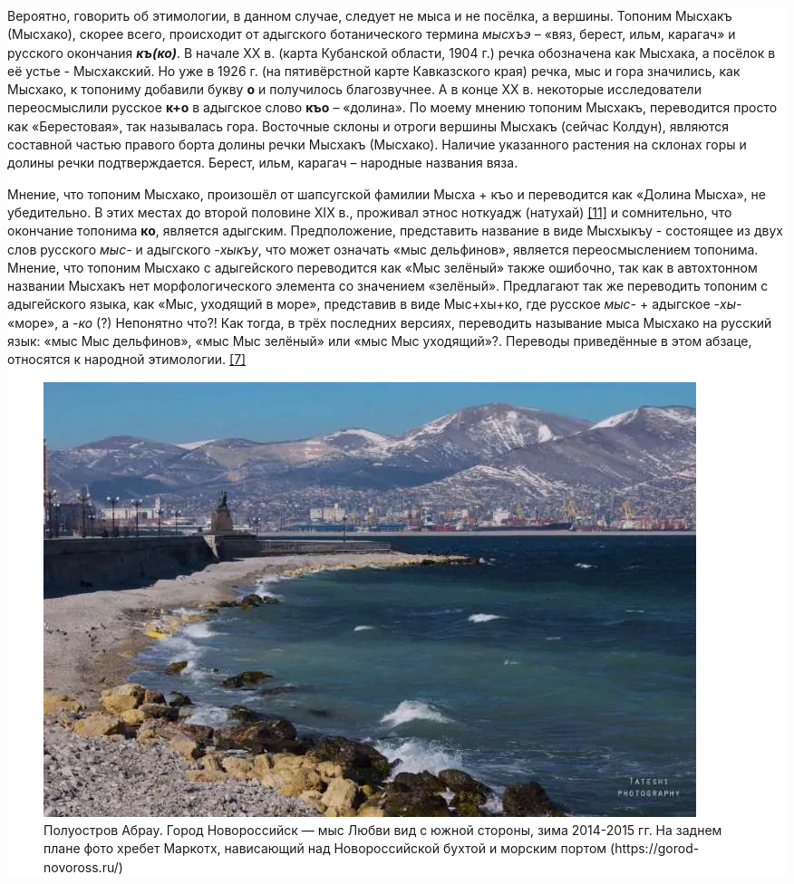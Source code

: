 Вероятно, говорить об этимологии, в данном случае, следует не мыса и не посёлка, а вершины. Топоним Мысхакъ (Мысхако), скорее всего, происходит от адыгского ботанического термина _мысхъэ_ – «вяз, берест, ильм, карагач» и русского окончания _**къ(ко)**_. В начале ХХ в. (карта Кубанской области, 1904 г.) речка обозначена как Мысхака, а посёлок в её устье - Мысхакский. Но уже в 1926 г. (на пятивёрстной карте Кавказского края) речка, мыс и гора значились, как Мысхако, к топониму добавили букву **о** и получилось благозвучнее. А в конце ХХ в. некоторые исследователи переосмыслили русское **к+о** в адыгское слово **къо** – «долина». По моему мнению топоним Мысхакъ, переводится просто как «Берестовая», так называлась гора. Восточные склоны и отроги вершины Мысхакъ (сейчас Колдун), являются составной частью правого борта долины речки Мысхакъ (Мысхако). Наличие указанного растения на склонах горы и долины речки подтверждается. Берест, ильм, карагач – народные названия вяза.

Мнение, что топоним Мысхако, произошёл от шапсугской фамилии Мысха + къо и переводится как «Долина Мысха», не убедительно. В этих местах до второй половине ХIХ в., проживал этнос ноткуадж (натухай) [[11]](#t26-[11]) и сомнительно, что окончание топонима **ко**, является адыгским. Предположение, представить название в виде Мысхыкъу - состоящее из двух слов русского _мыс-_ и адыгского -_хыкъу_, что может означать «мыс дельфинов», является переосмыслением топонима. Мнение, что топоним Мысхако с адыгейского переводится как «Мыс зелёный» также ошибочно, так как в автохтонном названии Мысхакъ нет морфологического элемента со значением «зелёный». Предлагают так же переводить топоним с адыгейского языка, как «Мыс, уходящий в море», представив в виде Мыс+хы+ко, где русское _мыс-_ + адыгское -_хы-_ «море», а -_ко_ (?) Непонятно что?! Как тогда, в трёх последних версиях, переводить называние мыса Мысхако на русский язык: «мыс Мыс дельфинов», «мыс Мыс зелёный» или «мыс Мыс уходящий»?. Переводы приведённые в этом абзаце, относятся к народной этимологии. [[7]](#t26-[7])

<figure>
	<a href="/img/toponymy/abrau/The-city-of-Novorossiysk-Cape-of-Love-view-from-the-south-side-b.jpg" title="Город Новороссийск — мыс Любви вид с южной стороны"><img src="/img/toponymy/abrau/The-city-of-Novorossiysk-Cape-of-Love-view-from-the-south-side.jpg" alt="Город Новороссийск — мыс Любви вид с южной стороны" width="720" height="480"/></a>
	<figcaption>Полуостров Абрау. Город Новороссийск — мыс Любви вид с южной стороны, зима 2014-2015 гг. На заднем плане фото хребет Маркотх, нависающий над Новороссийской бухтой и морским портом (https://gorod-novoross.ru/)</figcaption>
</figure>
